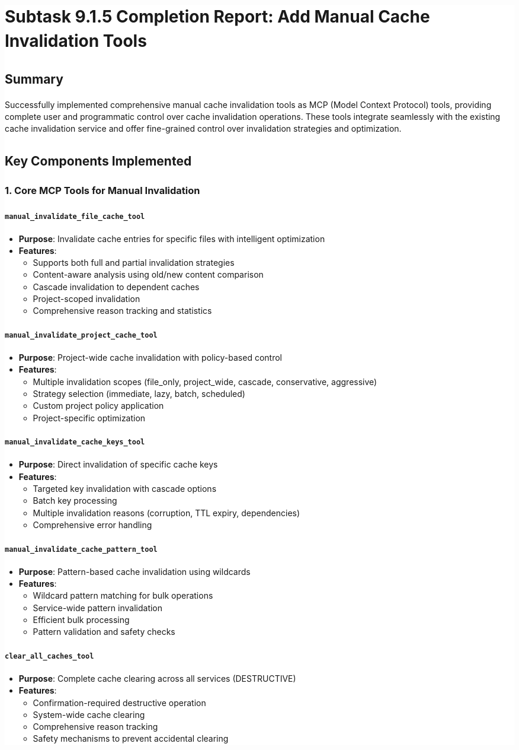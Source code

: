 # Subtask 9.1.5 Completion Report: Add Manual Cache Invalidation Tools

## Summary
Successfully implemented comprehensive manual cache invalidation tools as MCP (Model Context Protocol) tools, providing complete user and programmatic control over cache invalidation operations. These tools integrate seamlessly with the existing cache invalidation service and offer fine-grained control over invalidation strategies and optimization.

## Key Components Implemented

### 1. Core MCP Tools for Manual Invalidation

#### `manual_invalidate_file_cache_tool`
- **Purpose**: Invalidate cache entries for specific files with intelligent optimization
- **Features**:
  - Supports both full and partial invalidation strategies
  - Content-aware analysis using old/new content comparison
  - Cascade invalidation to dependent caches
  - Project-scoped invalidation
  - Comprehensive reason tracking and statistics

#### `manual_invalidate_project_cache_tool`
- **Purpose**: Project-wide cache invalidation with policy-based control
- **Features**:
  - Multiple invalidation scopes (file_only, project_wide, cascade, conservative, aggressive)
  - Strategy selection (immediate, lazy, batch, scheduled)
  - Custom project policy application
  - Project-specific optimization

#### `manual_invalidate_cache_keys_tool`
- **Purpose**: Direct invalidation of specific cache keys
- **Features**:
  - Targeted key invalidation with cascade options
  - Batch key processing
  - Multiple invalidation reasons (corruption, TTL expiry, dependencies)
  - Comprehensive error handling

#### `manual_invalidate_cache_pattern_tool`
- **Purpose**: Pattern-based cache invalidation using wildcards
- **Features**:
  - Wildcard pattern matching for bulk operations
  - Service-wide pattern invalidation
  - Efficient bulk processing
  - Pattern validation and safety checks

#### `clear_all_caches_tool`
- **Purpose**: Complete cache clearing across all services (DESTRUCTIVE)
- **Features**:
  - Confirmation-required destructive operation
  - System-wide cache clearing
  - Comprehensive reason tracking
  - Safety mechanisms to prevent accidental clearing
